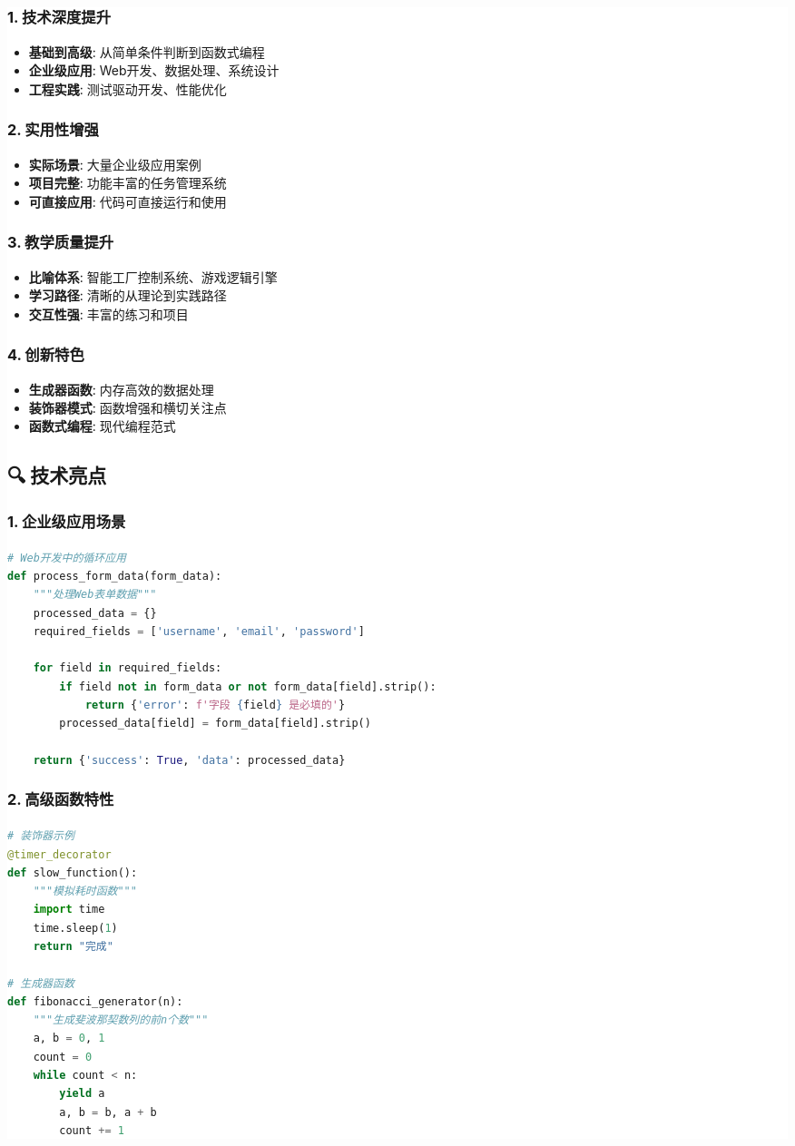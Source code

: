 ### 1. 技术深度提升
- **基础到高级**: 从简单条件判断到函数式编程
- **企业级应用**: Web开发、数据处理、系统设计
- **工程实践**: 测试驱动开发、性能优化

### 2. 实用性增强
- **实际场景**: 大量企业级应用案例
- **项目完整**: 功能丰富的任务管理系统
- **可直接应用**: 代码可直接运行和使用

### 3. 教学质量提升
- **比喻体系**: 智能工厂控制系统、游戏逻辑引擎
- **学习路径**: 清晰的从理论到实践路径
- **交互性强**: 丰富的练习和项目

### 4. 创新特色
- **生成器函数**: 内存高效的数据处理
- **装饰器模式**: 函数增强和横切关注点
- **函数式编程**: 现代编程范式

## 🔍 技术亮点

### 1. 企业级应用场景
```python
# Web开发中的循环应用
def process_form_data(form_data):
    """处理Web表单数据"""
    processed_data = {}
    required_fields = ['username', 'email', 'password']
    
    for field in required_fields:
        if field not in form_data or not form_data[field].strip():
            return {'error': f'字段 {field} 是必填的'}
        processed_data[field] = form_data[field].strip()
    
    return {'success': True, 'data': processed_data}
```

### 2. 高级函数特性
```python
# 装饰器示例
@timer_decorator
def slow_function():
    """模拟耗时函数"""
    import time
    time.sleep(1)
    return "完成"

# 生成器函数
def fibonacci_generator(n):
    """生成斐波那契数列的前n个数"""
    a, b = 0, 1
    count = 0
    while count < n:
        yield a
        a, b = b, a + b
        count += 1
```
